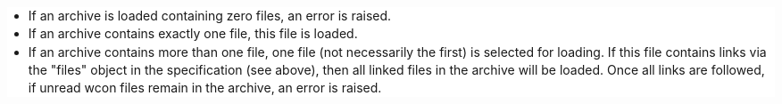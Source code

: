- If an archive is loaded containing zero files, an error is raised.
- If an archive contains exactly one file, this file is loaded.
- If an archive contains more than one file, one file (not necessarily the first) is selected for loading.  If this file contains links via the "files" object in the specification (see above), then all linked files in the archive will be loaded.  Once all links are followed, if unread wcon files remain in the archive, an error is raised.
